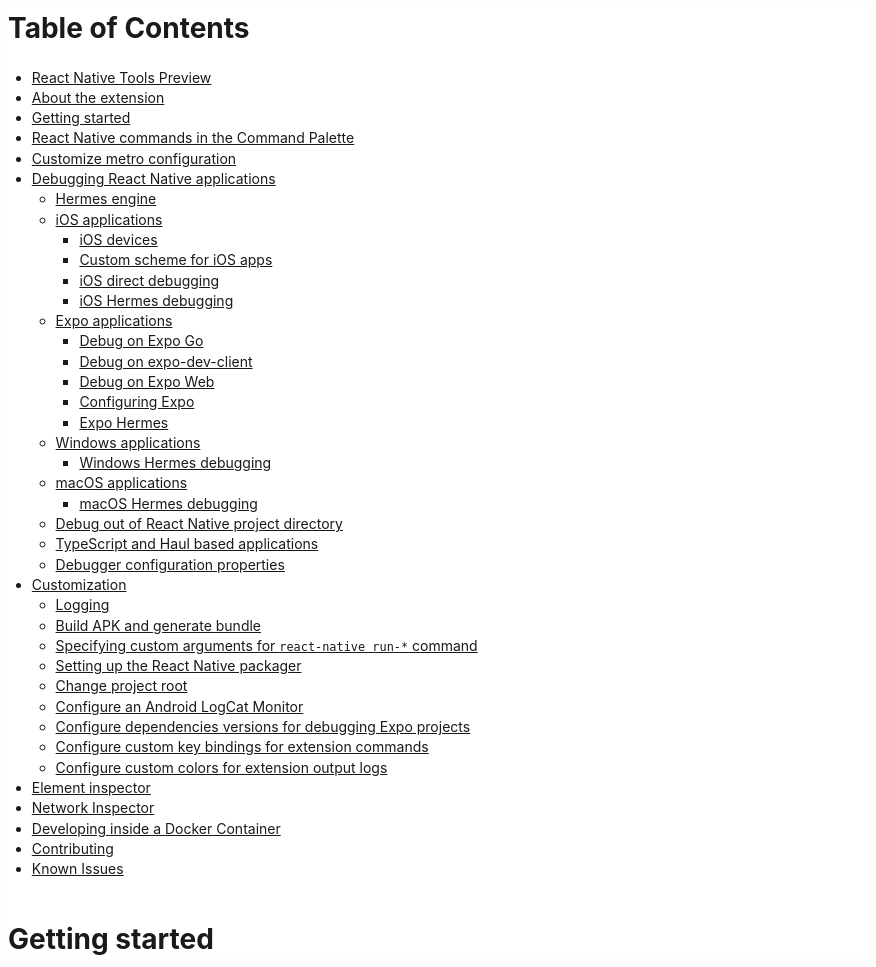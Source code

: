 

# Table of Contents

- [React Native Tools Preview](#react-native-tools-preview)
- [About the extension](#about-the-extension)
- [Getting started](#getting-started)
- [React Native commands in the Command Palette](#react-native-commands-in-the-command-palette)
- [Customize metro configuration](#customize-metro-configuration)
- [Debugging React Native applications](#debugging-react-native-applications)
  - [Hermes engine](#hermes-engine)
  - [iOS applications](#ios-applications)
    - [iOS devices](#ios-devices)
    - [Custom scheme for iOS apps](#custom-scheme-for-ios-apps)
    - [iOS direct debugging](#iOS-direct-debugging)
    - [iOS Hermes debugging](#ios-hermes-debugging)
  - [Expo applications](#expo-applications)
    - [Debug on Expo Go](#debug-on-expo-go)
    - [Debug on expo-dev-client](#debug-on-expo-dev-client)
    - [Debug on Expo Web](#debug-on-expo-web)
    - [Configuring Expo](#configuring-expo)
    - [Expo Hermes](#expo-hermes)
  - [Windows applications](#react-native-for-windows)
    - [Windows Hermes debugging](#windows-hermes-debugging)
  - [macOS applications](#react-native-for-macos)
    - [macOS Hermes debugging](#macos-hermes-debugging)
  - [Debug out of React Native project directory](#debug-out-of-react-native-project-directory)
  - [TypeScript and Haul based applications](#typescript-and-haul)
  - [Debugger configuration properties](#debugger-configuration-properties)
- [Customization](#customization)
  - [Logging](#logging)
  - [Build APK and generate bundle](#build-apk-and-generate-bundle)
  - [Specifying custom arguments for `react-native run-*` command](#specifying-custom-arguments-for-react-native-run--command)
  - [Setting up the React Native packager](#setting-up-the-react-native-packager)
  - [Change project root](#change-project-root)
  - [Configure an Android LogCat Monitor](#configure-an-android-logcat-monitor)
  - [Configure dependencies versions for debugging Expo projects](#configure-dependencies-versions-for-debugging-expo-projects)
  - [Configure custom key bindings for extension commands](#configure-custom-key-bindings-for-extension-commands)
  - [Configure custom colors for extension output logs](#configure-custom-colors-for-extension-output-logs)
- [Element inspector](#element-inspector)
- [Network Inspector](#network-inspector)
- [Developing inside a Docker Container](#developing-inside-a-docker-container)
- [Contributing](#contributing)
- [Known Issues](#known-issues)

# Getting started
